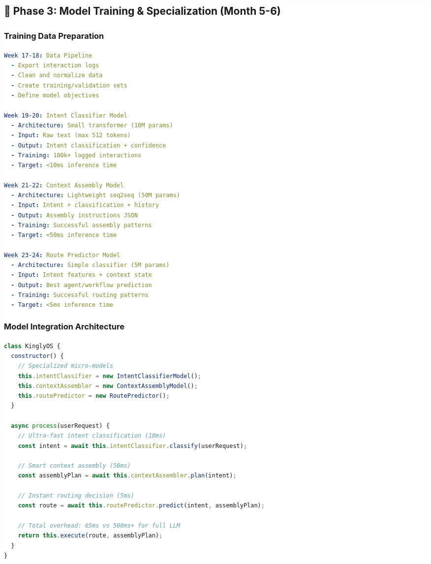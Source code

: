 
## 🚀 Phase 3: Model Training & Specialization (Month 5-6)

### Training Data Preparation
```yaml
Week 17-18: Data Pipeline
  - Export interaction logs
  - Clean and normalize data
  - Create training/validation sets
  - Define model objectives

Week 19-20: Intent Classifier Model
  - Architecture: Small transformer (10M params)
  - Input: Raw text (max 512 tokens)
  - Output: Intent classification + confidence
  - Training: 100k+ logged interactions
  - Target: <10ms inference time

Week 21-22: Context Assembly Model
  - Architecture: Lightweight seq2seq (50M params)
  - Input: Intent + classification + history
  - Output: Assembly instructions JSON
  - Training: Successful assembly patterns
  - Target: <50ms inference time

Week 23-24: Route Predictor Model
  - Architecture: Simple classifier (5M params)
  - Input: Intent features + context state
  - Output: Best agent/workflow prediction
  - Training: Successful routing patterns
  - Target: <5ms inference time
```

### Model Integration Architecture
```javascript
class KinglyOS {
  constructor() {
    // Specialized micro-models
    this.intentClassifier = new IntentClassifierModel();
    this.contextAssembler = new ContextAssemblyModel();
    this.routePredictor = new RoutePredictor();
  }
  
  async process(userRequest) {
    // Ultra-fast intent classification (10ms)
    const intent = await this.intentClassifier.classify(userRequest);
    
    // Smart context assembly (50ms)
    const assemblyPlan = await this.contextAssembler.plan(intent);
    
    // Instant routing decision (5ms)
    const route = await this.routePredictor.predict(intent, assemblyPlan);
    
    // Total overhead: 65ms vs 500ms+ for full LLM
    return this.execute(route, assemblyPlan);
  }
}
```
